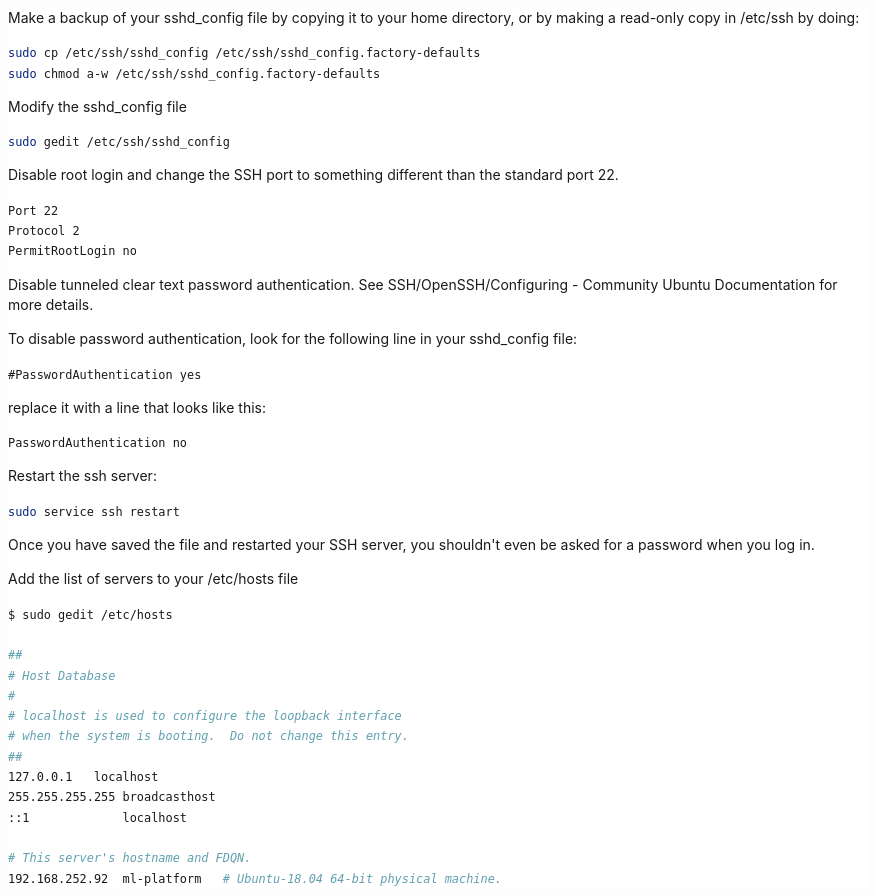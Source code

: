 Make a backup of your sshd_config file by copying it to your home directory, or by making a read-only copy in /etc/ssh by doing:

```bash
sudo cp /etc/ssh/sshd_config /etc/ssh/sshd_config.factory-defaults
sudo chmod a-w /etc/ssh/sshd_config.factory-defaults
```

Modify the sshd_config file

```bash
sudo gedit /etc/ssh/sshd_config
```

Disable root login and change the SSH port to something different than the standard port 22.

```
Port 22
Protocol 2
PermitRootLogin no
```

Disable tunneled clear text password authentication. See SSH/OpenSSH/Configuring - Community Ubuntu Documentation for more details.

To disable password authentication, look for the following line in your sshd_config file:

```
#PasswordAuthentication yes
```

replace it with a line that looks like this:

```
PasswordAuthentication no
```

Restart the ssh server:

```bash
sudo service ssh restart
```

Once you have saved the file and restarted your SSH server, you shouldn't even be asked for a password when you log in.

Add the list of servers to your /etc/hosts file

```bash
$ sudo gedit /etc/hosts

##
# Host Database
#
# localhost is used to configure the loopback interface
# when the system is booting.  Do not change this entry.
##
127.0.0.1	localhost
255.255.255.255	broadcasthost
::1             localhost

# This server's hostname and FDQN.
192.168.252.92  ml-platform   # Ubuntu-18.04 64-bit physical machine.
```
